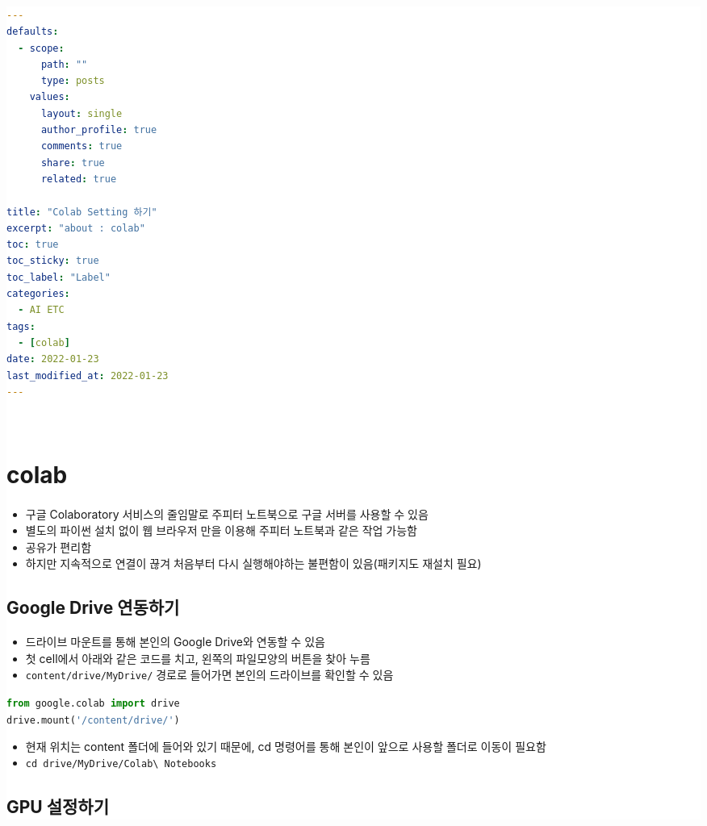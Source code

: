 ```yaml
---
defaults:
  - scope:
      path: ""
      type: posts
    values:
      layout: single
      author_profile: true
      comments: true
      share: true
      related: true

title: "Colab Setting 하기"
excerpt: "about : colab"
toc: true
toc_sticky: true
toc_label: "Label"
categories: 
  - AI ETC
tags:
  - [colab]
date: 2022-01-23
last_modified_at: 2022-01-23
---
```


<br>

# colab

- 구글 Colaboratory 서비스의 줄임말로 주피터 노트북으로 구글 서버를 사용할 수 있음
- 별도의 파이썬 설치 없이 웹 브라우저 만을 이용해 주피터 노트북과 같은 작업 가능함
- 공유가 편리함
- 하지만 지속적으로 연결이 끊겨 처음부터 다시 실행해야하는 불편함이 있음(패키지도 재설치 필요)

## Google Drive 연동하기

- 드라이브 마운트를 통해 본인의 Google Drive와 연동할 수 있음
- 첫 cell에서 아래와 같은 코드를 치고, 왼쪽의 파일모양의 버튼을 찾아 누름
- `content/drive/MyDrive/` 경로로 들어가면 본인의 드라이브를 확인할 수 있음

```python
from google.colab import drive 
drive.mount('/content/drive/')
```
- 현재 위치는 content 폴더에 들어와 있기 때문에, cd 명령어를 통해 본인이 앞으로 사용할 폴더로 이동이 필요함
- `cd drive/MyDrive/Colab\ Notebooks`

## GPU 설정하기
